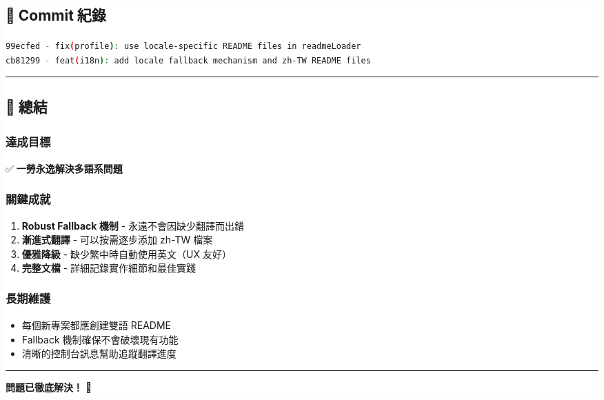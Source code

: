 ## 📝 Commit 紀錄

```bash
99ecfed - fix(profile): use locale-specific README files in readmeLoader
cb81299 - feat(i18n): add locale fallback mechanism and zh-TW README files
```

---

## 🎉 總結

### 達成目標

✅ **一勞永逸解決多語系問題**

### 關鍵成就

1. **Robust Fallback 機制** - 永遠不會因缺少翻譯而出錯
2. **漸進式翻譯** - 可以按需逐步添加 zh-TW 檔案
3. **優雅降級** - 缺少繁中時自動使用英文（UX 友好）
4. **完整文檔** - 詳細記錄實作細節和最佳實踐

### 長期維護

- 每個新專案都應創建雙語 README
- Fallback 機制確保不會破壞現有功能
- 清晰的控制台訊息幫助追蹤翻譯進度

---

**問題已徹底解決！** 🎊

